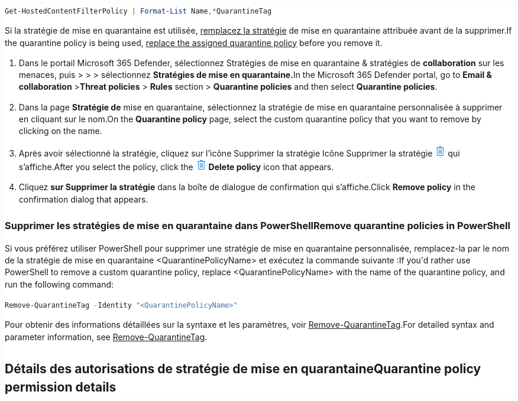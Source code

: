   ```powershell
  Get-HostedContentFilterPolicy | Format-List Name,*QuarantineTag
  ```

  <span data-ttu-id="00b91-386">Si la stratégie de mise en quarantaine est utilisée, [remplacez la stratégie](#step-2-assign-a-quarantine-policy-to-supported-features) de mise en quarantaine attribuée avant de la supprimer.</span><span class="sxs-lookup"><span data-stu-id="00b91-386">If the quarantine policy is being used, [replace the assigned quarantine policy](#step-2-assign-a-quarantine-policy-to-supported-features) before you remove it.</span></span>

1. <span data-ttu-id="00b91-387">Dans le portail Microsoft 365 Defender, sélectionnez Stratégies de mise en quarantaine & stratégies de **collaboration** sur les menaces, puis \>  \>  \>  sélectionnez **Stratégies de mise en quarantaine.**</span><span class="sxs-lookup"><span data-stu-id="00b91-387">In the Microsoft 365 Defender portal, go to **Email & collaboration** \>**Threat policies** \> **Rules** section \> **Quarantine policies** and then select **Quarantine policies**.</span></span>

2. <span data-ttu-id="00b91-388">Dans la page **Stratégie de** mise en quarantaine, sélectionnez la stratégie de mise en quarantaine personnalisée à supprimer en cliquant sur le nom.</span><span class="sxs-lookup"><span data-stu-id="00b91-388">On the **Quarantine policy** page, select the custom quarantine policy that you want to remove by clicking on the name.</span></span>

3. <span data-ttu-id="00b91-389">Après avoir sélectionné la stratégie, cliquez sur l’icône Supprimer la stratégie Icône Supprimer la stratégie ![ ](../../media/m365-cc-sc-delete-icon.png)  qui s’affiche.</span><span class="sxs-lookup"><span data-stu-id="00b91-389">After you select the policy, click the ![Delete policy icon](../../media/m365-cc-sc-delete-icon.png) **Delete policy** icon that appears.</span></span>

4. <span data-ttu-id="00b91-390">Cliquez **sur Supprimer la stratégie** dans la boîte de dialogue de confirmation qui s’affiche.</span><span class="sxs-lookup"><span data-stu-id="00b91-390">Click **Remove policy** in the confirmation dialog that appears.</span></span>

### <a name="remove-quarantine-policies-in-powershell"></a><span data-ttu-id="00b91-391">Supprimer les stratégies de mise en quarantaine dans PowerShell</span><span class="sxs-lookup"><span data-stu-id="00b91-391">Remove quarantine policies in PowerShell</span></span>

<span data-ttu-id="00b91-392">Si vous préférez utiliser PowerShell pour supprimer une stratégie de mise en quarantaine personnalisée, remplacez-la par le nom de la stratégie de mise en quarantaine \<QuarantinePolicyName\> et exécutez la commande suivante :</span><span class="sxs-lookup"><span data-stu-id="00b91-392">If you'd rather use PowerShell to remove a custom quarantine policy, replace \<QuarantinePolicyName\> with the name of the quarantine policy, and run the following command:</span></span>

```powershell
Remove-QuarantineTag -Identity "<QuarantinePolicyName>"
```

<span data-ttu-id="00b91-393">Pour obtenir des informations détaillées sur la syntaxe et les paramètres, voir [Remove-QuarantineTag](/powershell/module/exchange/remove-quarantinetag).</span><span class="sxs-lookup"><span data-stu-id="00b91-393">For detailed syntax and parameter information, see [Remove-QuarantineTag](/powershell/module/exchange/remove-quarantinetag).</span></span>

## <a name="quarantine-policy-permission-details"></a><span data-ttu-id="00b91-394">Détails des autorisations de stratégie de mise en quarantaine</span><span class="sxs-lookup"><span data-stu-id="00b91-394">Quarantine policy permission details</span></span>
